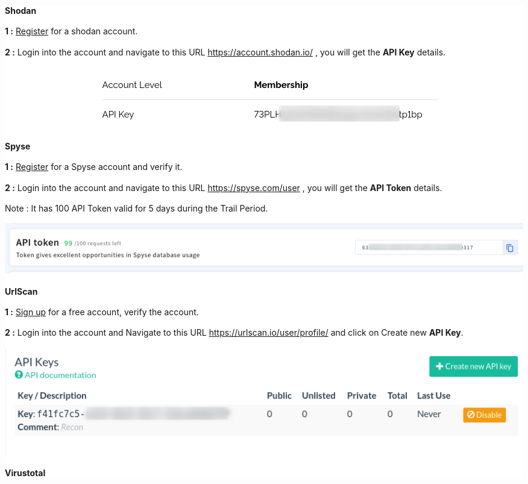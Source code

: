 **Shodan**

**1 :** [Register](https://account.shodan.io/login) for a shodan account.

**2 :** Login into the account and navigate to this URL <https://account.shodan.io/> , you will get the **API Key** details.

<p align="center">
  <img src="/images/recon/sub17.png">
</p>

**Spyse**

**1 :** [Register](https://spyse.com/user/registration) for a Spyse account and verify it.

**2 :** Login into the account and navigate to this URL <https://spyse.com/user> , you will get the **API Token** details.

Note : It has 100 API Token valid for 5 days during the Trail Period.

<p align="center">
  <img src="/images/recon/sub18.png">
</p>

**UrlScan** 

**1 :** [Sign up](https://urlscan.io/user/signup) for a free account, verify the account.

**2 :** Login into the account and Navigate to this URL <https://urlscan.io/user/profile/>  and click on Create new **API Key**.

<p align="center">
  <img src="/images/recon/sub19.png">
</p>

**Virustotal**
